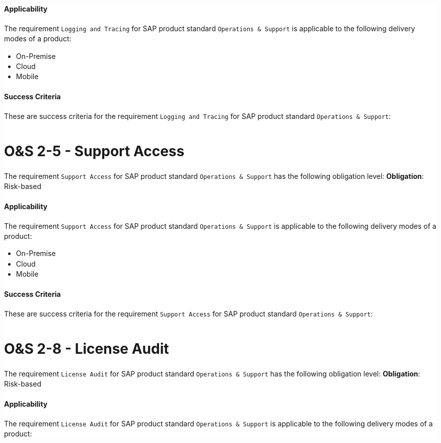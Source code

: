 


#### Applicability

The requirement `Logging and Tracing` for SAP product standard `Operations & Support` is applicable to the following delivery modes of a product:

- On-Premise
- Cloud
- Mobile



#### Success Criteria

These are success criteria for the requirement `Logging and Tracing` for SAP product standard `Operations & Support`:




# O&S 2-5 - Support Access

The requirement `Support Access` for SAP product standard `Operations & Support` has the following obligation level: **Obligation**: Risk-based




#### Applicability

The requirement `Support Access` for SAP product standard `Operations & Support` is applicable to the following delivery modes of a product:

- On-Premise
- Cloud
- Mobile



#### Success Criteria

These are success criteria for the requirement `Support Access` for SAP product standard `Operations & Support`:




# O&S 2-8 - License Audit

The requirement `License Audit` for SAP product standard `Operations & Support` has the following obligation level: **Obligation**: Risk-based




#### Applicability

The requirement `License Audit` for SAP product standard `Operations & Support` is applicable to the following delivery modes of a product:
